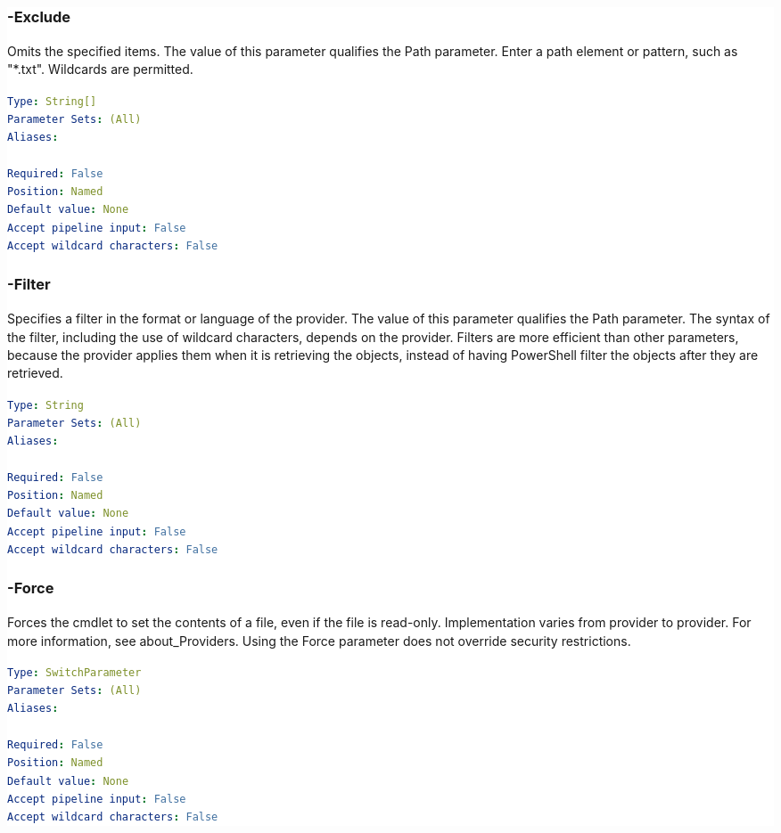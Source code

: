 ### -Exclude

Omits the specified items.
The value of this parameter qualifies the Path parameter.
Enter a path element or pattern, such as "*.txt".
Wildcards are permitted.

```yaml
Type: String[]
Parameter Sets: (All)
Aliases:

Required: False
Position: Named
Default value: None
Accept pipeline input: False
Accept wildcard characters: False
```

### -Filter

Specifies a filter in the format or language of the provider.
The value of this parameter qualifies the Path parameter.
The syntax of the filter, including the use of wildcard characters, depends on the provider.
Filters are more efficient than other parameters,
because the provider applies them when it is retrieving the objects,
instead of having PowerShell filter the objects after they are retrieved.

```yaml
Type: String
Parameter Sets: (All)
Aliases:

Required: False
Position: Named
Default value: None
Accept pipeline input: False
Accept wildcard characters: False
```

### -Force

Forces the cmdlet to set the contents of a file, even if the file is read-only.
Implementation varies from provider to provider.
For more information, see about_Providers.
Using the Force parameter does not override security restrictions.

```yaml
Type: SwitchParameter
Parameter Sets: (All)
Aliases:

Required: False
Position: Named
Default value: None
Accept pipeline input: False
Accept wildcard characters: False
```

